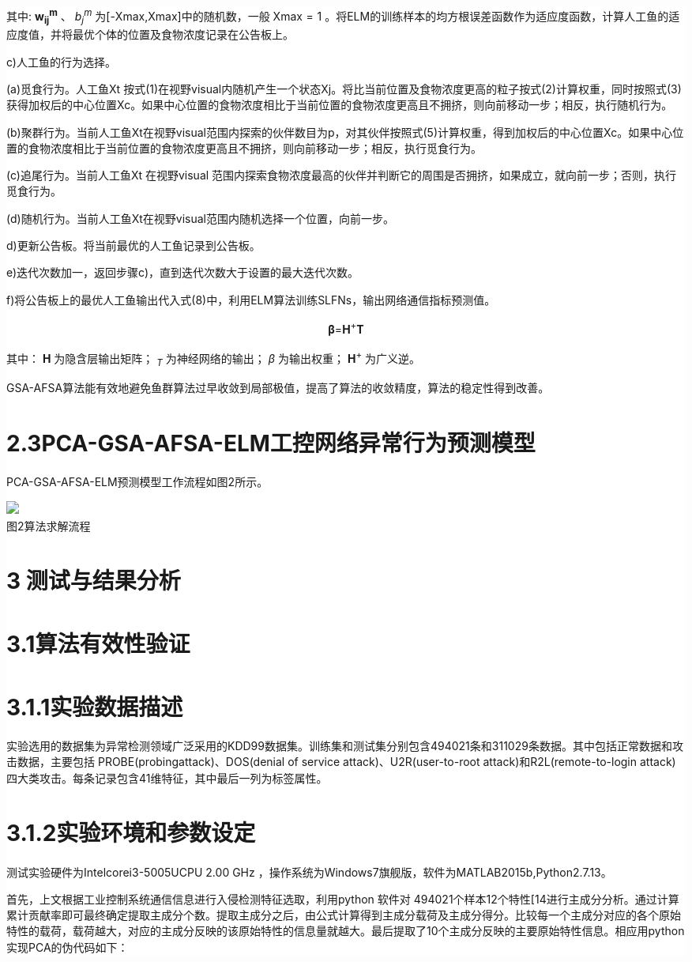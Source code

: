 其中: $\boldsymbol { w _ { i j } ^ { m } }$ 、 $b _ { j } ^ { m }$ 为[-Xmax,Xmax]中的随机数，一般 $\scriptstyle \mathrm { X m a x = 1 }$ 。将ELM的训练样本的均方根误差函数作为适应度函数，计算人工鱼的适应度值，并将最优个体的位置及食物浓度记录在公告板上。

c)人工鱼的行为选择。

(a)觅食行为。人工鱼Xt 按式(1)在视野visual内随机产生一个状态Xj。将比当前位置及食物浓度更高的粒子按式(2)计算权重，同时按照式(3)获得加权后的中心位置Xc。如果中心位置的食物浓度相比于当前位置的食物浓度更高且不拥挤，则向前移动一步；相反，执行随机行为。

(b)聚群行为。当前人工鱼Xt在视野visual范围内探索的伙伴数目为p，对其伙伴按照式(5)计算权重，得到加权后的中心位置Xc。如果中心位置的食物浓度相比于当前位置的食物浓度更高且不拥挤，则向前移动一步；相反，执行觅食行为。

(c)追尾行为。当前人工鱼Xt 在视野visual 范围内探索食物浓度最高的伙伴并判断它的周围是否拥挤，如果成立，就向前一步；否则，执行觅食行为。

(d)随机行为。当前人工鱼Xt在视野visual范围内随机选择一个位置，向前一步。

d)更新公告板。将当前最优的人工鱼记录到公告板。

e)迭代次数加一，返回步骤c)，直到迭代次数大于设置的最大迭代次数。

f)将公告板上的最优人工鱼输出代入式(8)中，利用ELM算法训练SLFNs，输出网络通信指标预测值。

$$
{ \boldsymbol { \beta } } \mathrm { = } { \boldsymbol { H } } ^ { + } { \boldsymbol { T } }
$$

其中： $\pmb { H }$ 为隐含层输出矩阵； $_ { T }$ 为神经网络的输出； $\beta$ 为输出权重； $\pmb { H } ^ { + }$ 为广义逆。

GSA-AFSA算法能有效地避免鱼群算法过早收敛到局部极值，提高了算法的收敛精度，算法的稳定性得到改善。

# 2.3PCA-GSA-AFSA-ELM工控网络异常行为预测模型

PCA-GSA-AFSA-ELM预测模型工作流程如图2所示。

![](images/9e6b11d16fa8f6a3faccc799de4256988fa9a03979dfb9e2d9ac4d8799108b9b.jpg)  
图2算法求解流程

# 3 测试与结果分析

# 3.1算法有效性验证

# 3.1.1实验数据描述

实验选用的数据集为异常检测领域广泛采用的KDD99数据集。训练集和测试集分别包含494021条和311029条数据。其中包括正常数据和攻击数据，主要包括 PROBE(probingattack)、DOS(denial of service attack)、U2R(user-to-root attack)和R2L(remote-to-login attack)四大类攻击。每条记录包含41维特征，其中最后一列为标签属性。

# 3.1.2实验环境和参数设定

测试实验硬件为Intelcorei3-5005UCPU $2 . 0 0 ~ \mathrm { G H z }$ ，操作系统为Windows7旗舰版，软件为MATLAB2015b,Python2.7.13。

首先，上文根据工业控制系统通信信息进行入侵检测特征选取，利用python 软件对 494021个样本12个特性[14进行主成分分析。通过计算累计贡献率即可最终确定提取主成分个数。提取主成分之后，由公式计算得到主成分载荷及主成分得分。比较每一个主成分对应的各个原始特性的载荷，载荷越大，对应的主成分反映的该原始特性的信息量就越大。最后提取了10个主成分反映的主要原始特性信息。相应用python 实现PCA的伪代码如下：
